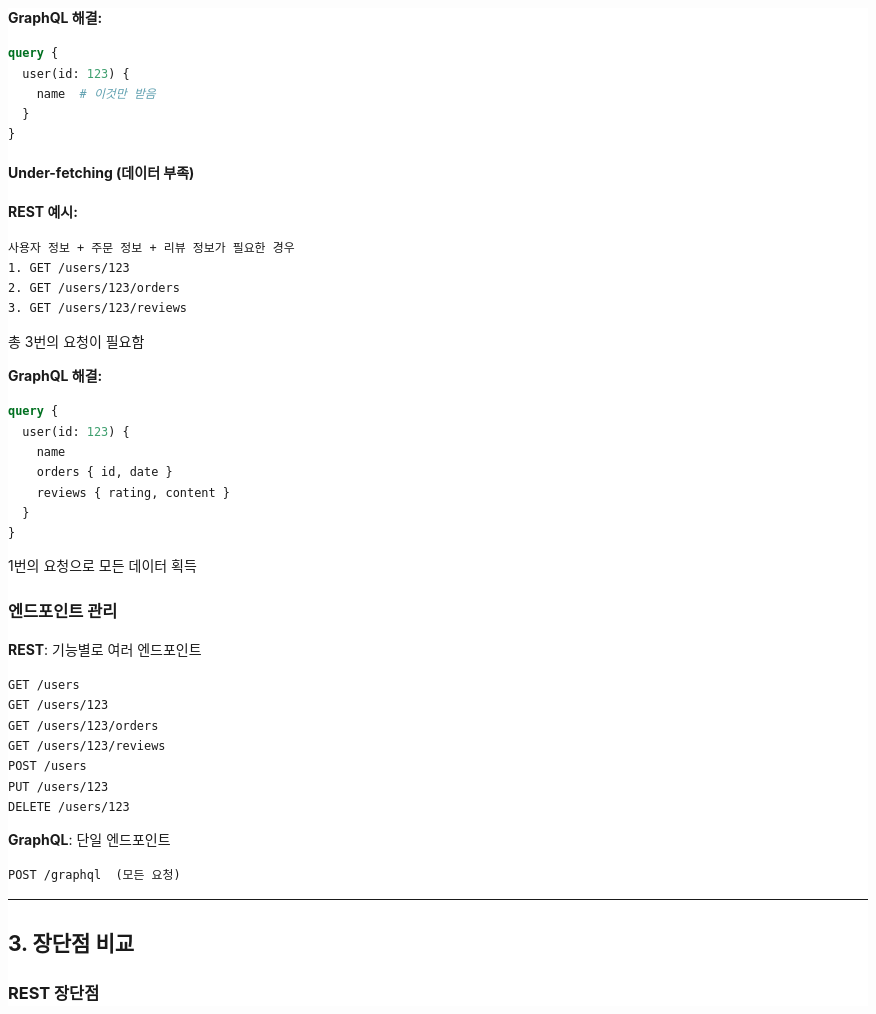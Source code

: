**GraphQL 해결:**
```graphql
query {
  user(id: 123) {
    name  # 이것만 받음
  }
}
```

#### Under-fetching (데이터 부족)
**REST 예시:**
```text
사용자 정보 + 주문 정보 + 리뷰 정보가 필요한 경우
1. GET /users/123
2. GET /users/123/orders  
3. GET /users/123/reviews
```
총 3번의 요청이 필요함

**GraphQL 해결:**
```graphql
query {
  user(id: 123) {
    name
    orders { id, date }
    reviews { rating, content }
  }
}
```
1번의 요청으로 모든 데이터 획득

### 엔드포인트 관리

**REST**: 기능별로 여러 엔드포인트
```text
GET /users
GET /users/123
GET /users/123/orders
GET /users/123/reviews
POST /users
PUT /users/123
DELETE /users/123
```

**GraphQL**: 단일 엔드포인트
```text
POST /graphql  (모든 요청)
```

---

## 3. 장단점 비교

### REST 장단점
